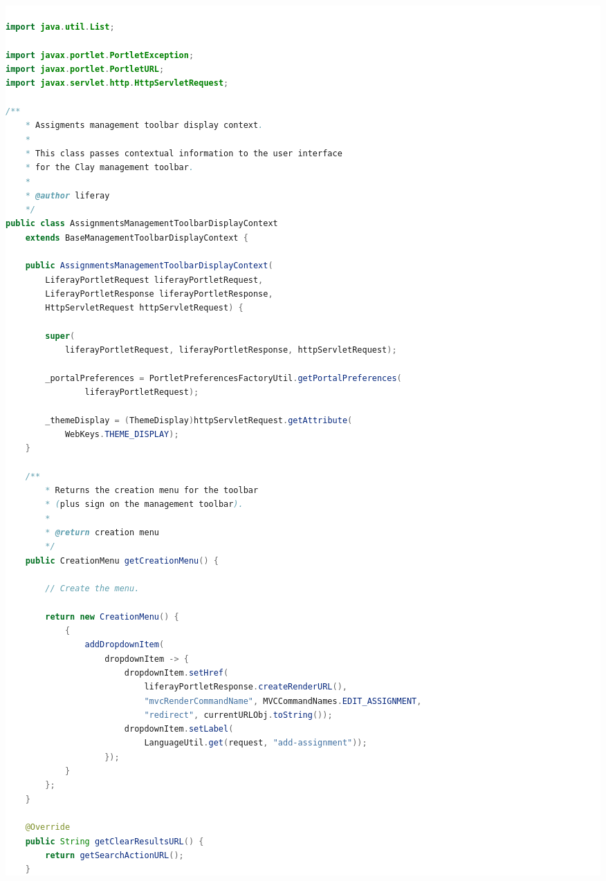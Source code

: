 ```java

import java.util.List;

import javax.portlet.PortletException;
import javax.portlet.PortletURL;
import javax.servlet.http.HttpServletRequest;

/**
	* Assigments management toolbar display context.
	*
	* This class passes contextual information to the user interface
	* for the Clay management toolbar.
	*
	* @author liferay
	*/
public class AssignmentsManagementToolbarDisplayContext
	extends BaseManagementToolbarDisplayContext {

	public AssignmentsManagementToolbarDisplayContext(
		LiferayPortletRequest liferayPortletRequest,
		LiferayPortletResponse liferayPortletResponse,
		HttpServletRequest httpServletRequest) {

		super(
			liferayPortletRequest, liferayPortletResponse, httpServletRequest);

		_portalPreferences = PortletPreferencesFactoryUtil.getPortalPreferences(
				liferayPortletRequest);

		_themeDisplay = (ThemeDisplay)httpServletRequest.getAttribute(
			WebKeys.THEME_DISPLAY);
	}

	/**
		* Returns the creation menu for the toolbar
		* (plus sign on the management toolbar).
		*
		* @return creation menu
		*/
	public CreationMenu getCreationMenu() {

		// Create the menu.

		return new CreationMenu() {
			{
				addDropdownItem(
					dropdownItem -> {
						dropdownItem.setHref(
							liferayPortletResponse.createRenderURL(),
							"mvcRenderCommandName", MVCCommandNames.EDIT_ASSIGNMENT,
							"redirect", currentURLObj.toString());
						dropdownItem.setLabel(
							LanguageUtil.get(request, "add-assignment"));
					});
			}
		};		
	}
	
	@Override
	public String getClearResultsURL() {
		return getSearchActionURL();
	}

```